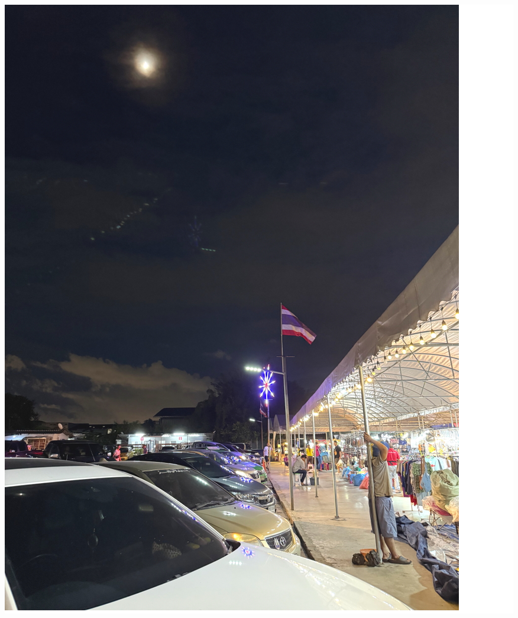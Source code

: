 <a href="20250902_019.JPG" target="_blank"><img src="20250902_019.JPG" alt="サンプル画像" class="responsive-media"></a>